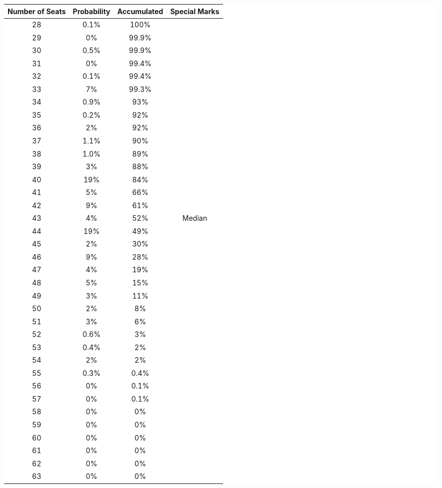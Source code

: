 | Number of Seats | Probability | Accumulated | Special Marks |
|:---------------:|:-----------:|:-----------:|:-------------:|
| 28 | 0.1% | 100% |  |
| 29 | 0% | 99.9% |  |
| 30 | 0.5% | 99.9% |  |
| 31 | 0% | 99.4% |  |
| 32 | 0.1% | 99.4% |  |
| 33 | 7% | 99.3% |  |
| 34 | 0.9% | 93% |  |
| 35 | 0.2% | 92% |  |
| 36 | 2% | 92% |  |
| 37 | 1.1% | 90% |  |
| 38 | 1.0% | 89% |  |
| 39 | 3% | 88% |  |
| 40 | 19% | 84% |  |
| 41 | 5% | 66% |  |
| 42 | 9% | 61% |  |
| 43 | 4% | 52% | Median |
| 44 | 19% | 49% |  |
| 45 | 2% | 30% |  |
| 46 | 9% | 28% |  |
| 47 | 4% | 19% |  |
| 48 | 5% | 15% |  |
| 49 | 3% | 11% |  |
| 50 | 2% | 8% |  |
| 51 | 3% | 6% |  |
| 52 | 0.6% | 3% |  |
| 53 | 0.4% | 2% |  |
| 54 | 2% | 2% |  |
| 55 | 0.3% | 0.4% |  |
| 56 | 0% | 0.1% |  |
| 57 | 0% | 0.1% |  |
| 58 | 0% | 0% |  |
| 59 | 0% | 0% |  |
| 60 | 0% | 0% |  |
| 61 | 0% | 0% |  |
| 62 | 0% | 0% |  |
| 63 | 0% | 0% |  |